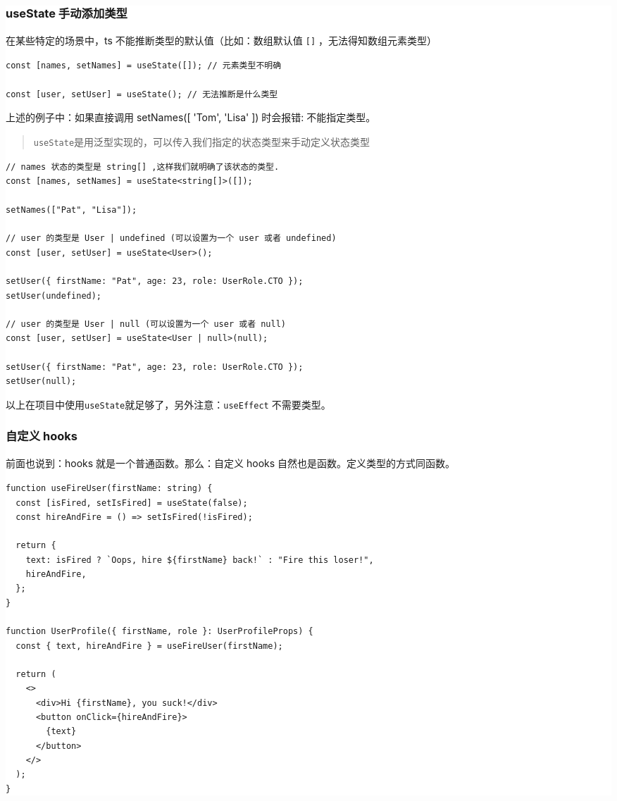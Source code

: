 ### useState 手动添加类型

在某些特定的场景中，ts 不能推断类型的默认值（比如：数组默认值 `[]` ，无法得知数组元素类型）
```tsx
const [names, setNames] = useState([]); // 元素类型不明确

const [user, setUser] = useState(); // 无法推断是什么类型
```
上述的例子中：如果直接调用 setNames([ 'Tom', 'Lisa' ]) 时会报错: 不能指定类型。

> `useState`是用泛型实现的，可以传入我们指定的状态类型来手动定义状态类型

```tsx
// names 状态的类型是 string[] ,这样我们就明确了该状态的类型.
const [names, setNames] = useState<string[]>([]);

setNames(["Pat", "Lisa"]);

// user 的类型是 User | undefined (可以设置为一个 user 或者 undefined)
const [user, setUser] = useState<User>();

setUser({ firstName: "Pat", age: 23, role: UserRole.CTO });
setUser(undefined);

// user 的类型是 User | null (可以设置为一个 user 或者 null)
const [user, setUser] = useState<User | null>(null);

setUser({ firstName: "Pat", age: 23, role: UserRole.CTO });
setUser(null);
```

以上在项目中使用`useState`就足够了，另外注意：`useEffect` 不需要类型。

### 自定义 hooks

前面也说到：hooks 就是一个普通函数。那么：自定义 hooks 自然也是函数。定义类型的方式同函数。
```tsx
function useFireUser(firstName: string) {
  const [isFired, setIsFired] = useState(false);
  const hireAndFire = () => setIsFired(!isFired);

  return {
    text: isFired ? `Oops, hire ${firstName} back!` : "Fire this loser!",
    hireAndFire,
  };
}

function UserProfile({ firstName, role }: UserProfileProps) {
  const { text, hireAndFire } = useFireUser(firstName);

  return (
    <>
      <div>Hi {firstName}, you suck!</div>
      <button onClick={hireAndFire}>
        {text}
      </button>
    </>
  );
}
```
